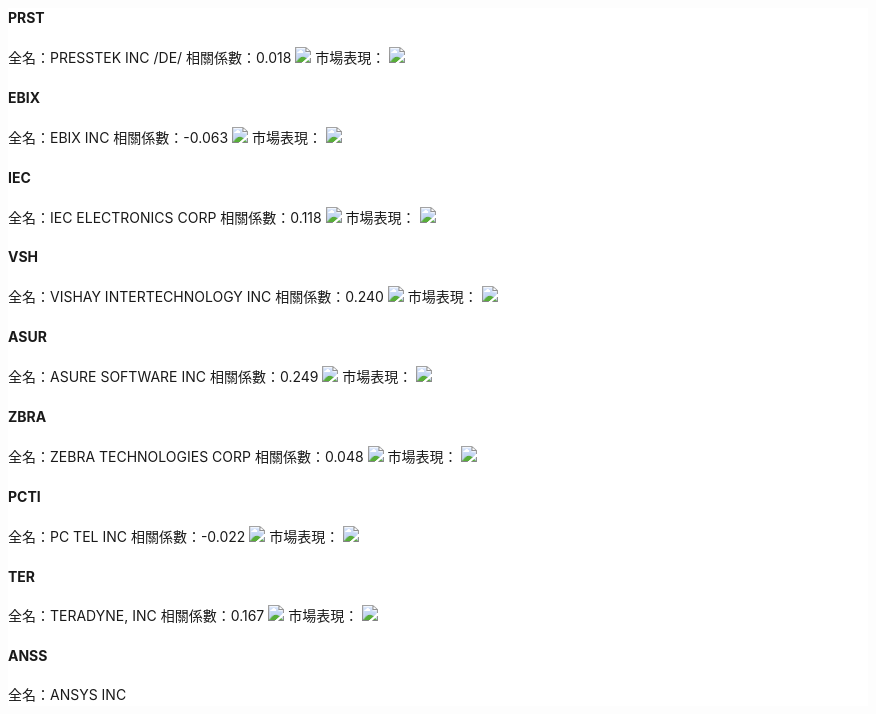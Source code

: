 #### PRST
全名：PRESSTEK INC /DE/
相關係數：0.018
![](https://www.csie.ntu.edu.tw/~b06902097/images_correlated/PRST.png)
市場表現：
![](https://www.csie.ntu.edu.tw/~b06902097/images_return/PRST.png)
#### EBIX
全名：EBIX INC
相關係數：-0.063
![](https://www.csie.ntu.edu.tw/~b06902097/images_correlated/EBIX.png)
市場表現：
![](https://www.csie.ntu.edu.tw/~b06902097/images_return/EBIX.png)
#### IEC
全名：IEC ELECTRONICS CORP
相關係數：0.118
![](https://www.csie.ntu.edu.tw/~b06902097/images_correlated/IEC.png)
市場表現：
![](https://www.csie.ntu.edu.tw/~b06902097/images_return/IEC.png)
#### VSH
全名：VISHAY INTERTECHNOLOGY INC
相關係數：0.240
![](https://www.csie.ntu.edu.tw/~b06902097/images_correlated/VSH.png)
市場表現：
![](https://www.csie.ntu.edu.tw/~b06902097/images_return/VSH.png)
#### ASUR
全名：ASURE SOFTWARE INC
相關係數：0.249
![](https://www.csie.ntu.edu.tw/~b06902097/images_correlated/ASUR.png)
市場表現：
![](https://www.csie.ntu.edu.tw/~b06902097/images_return/ASUR.png)
#### ZBRA
全名：ZEBRA TECHNOLOGIES CORP
相關係數：0.048
![](https://www.csie.ntu.edu.tw/~b06902097/images_correlated/ZBRA.png)
市場表現：
![](https://www.csie.ntu.edu.tw/~b06902097/images_return/ZBRA.png)
#### PCTI
全名：PC TEL INC
相關係數：-0.022
![](https://www.csie.ntu.edu.tw/~b06902097/images_correlated/PCTI.png)
市場表現：
![](https://www.csie.ntu.edu.tw/~b06902097/images_return/PCTI.png)
#### TER
全名：TERADYNE, INC
相關係數：0.167
![](https://www.csie.ntu.edu.tw/~b06902097/images_correlated/TER.png)
市場表現：
![](https://www.csie.ntu.edu.tw/~b06902097/images_return/TER.png)
#### ANSS
全名：ANSYS INC